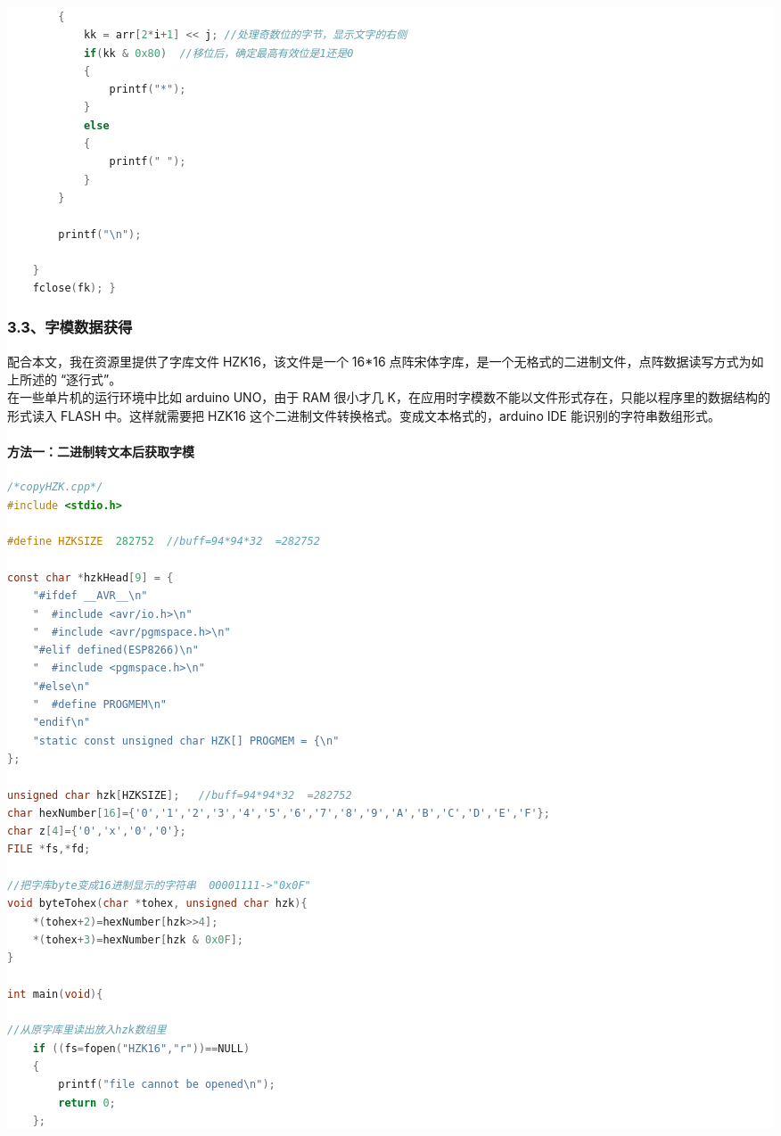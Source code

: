 ```c
        {
            kk = arr[2*i+1] << j; //处理奇数位的字节，显示文字的右侧 
            if(kk & 0x80)  //移位后，确定最高有效位是1还是0 
            {
                printf("*");
            }
            else
            {
                printf(" ");
            }
        }

        printf("\n");
        
    }
    fclose(fk); }
```

### 3.3、字模数据获得

配合本文，我在资源里提供了字库文件 HZK16，该文件是一个 16*16 点阵宋体字库，是一个无格式的二进制文件，点阵数据读写方式为如上所述的 “逐行式”。  
在一些单片机的运行环境中比如 arduino UNO，由于 RAM 很小才几 K，在应用时字模数不能以文件形式存在，只能以程序里的数据结构的形式读入 FLASH 中。这样就需要把 HZK16 这个二进制文件转换格式。变成文本格式的，arduino IDE 能识别的字符串数组形式。

#### 方法一：二进制转文本后获取字模

```c
/*copyHZK.cpp*/
#include <stdio.h>

#define HZKSIZE  282752  //buff=94*94*32  =282752

const char *hzkHead[9] = {
	"#ifdef __AVR__\n"
	"  #include <avr/io.h>\n"
	"  #include <avr/pgmspace.h>\n"
	"#elif defined(ESP8266)\n"
	"  #include <pgmspace.h>\n"
	"#else\n"
	"  #define PROGMEM\n"
	"endif\n"
	"static const unsigned char HZK[] PROGMEM = {\n" 
};

unsigned char hzk[HZKSIZE];   //buff=94*94*32  =282752
char hexNumber[16]={'0','1','2','3','4','5','6','7','8','9','A','B','C','D','E','F'};
char z[4]={'0','x','0','0'};
FILE *fs,*fd;

//把字库byte变成16进制显示的字符串  00001111->"0x0F"
void byteTohex(char *tohex, unsigned char hzk){
	*(tohex+2)=hexNumber[hzk>>4];
	*(tohex+3)=hexNumber[hzk & 0x0F];
}

int main(void){

//从原字库里读出放入hzk数组里 
    if ((fs=fopen("HZK16","r"))==NULL)
    {
        printf("file cannot be opened\n");
        return 0;
    };

```
